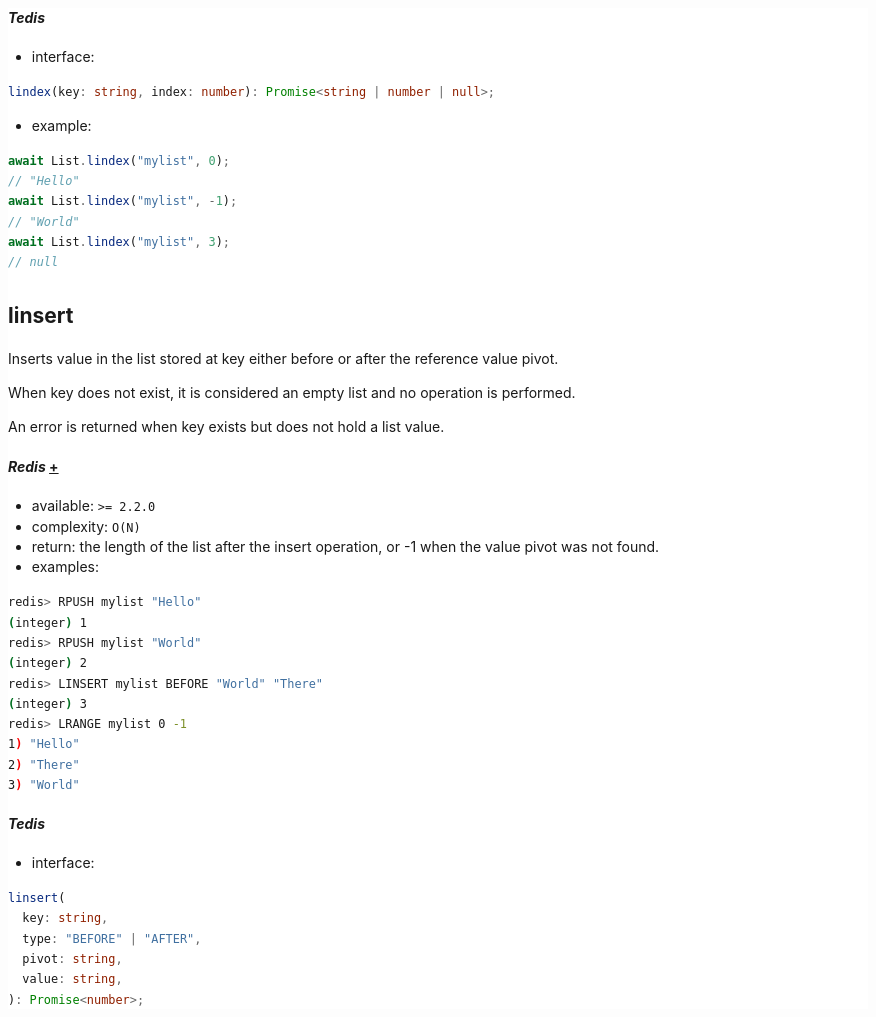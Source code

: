 #### _Tedis_

- interface:

```ts
lindex(key: string, index: number): Promise<string | number | null>;
```

- example:

```ts
await List.lindex("mylist", 0);
// "Hello"
await List.lindex("mylist", -1);
// "World"
await List.lindex("mylist", 3);
// null
```

## linsert

Inserts value in the list stored at key either before or after the reference value pivot.

When key does not exist, it is considered an empty list and no operation is performed.

An error is returned when key exists but does not hold a list value.

#### _Redis_ [+](https://redis.io/commandss/linsert)

- available: `>= 2.2.0`
- complexity: `O(N)`
- return: the length of the list after the insert operation, or -1 when the value pivot was not found.
- examples:

```bash
redis> RPUSH mylist "Hello"
(integer) 1
redis> RPUSH mylist "World"
(integer) 2
redis> LINSERT mylist BEFORE "World" "There"
(integer) 3
redis> LRANGE mylist 0 -1
1) "Hello"
2) "There"
3) "World"
```

#### _Tedis_

- interface:

```ts
linsert(
  key: string,
  type: "BEFORE" | "AFTER",
  pivot: string,
  value: string,
): Promise<number>;
```

